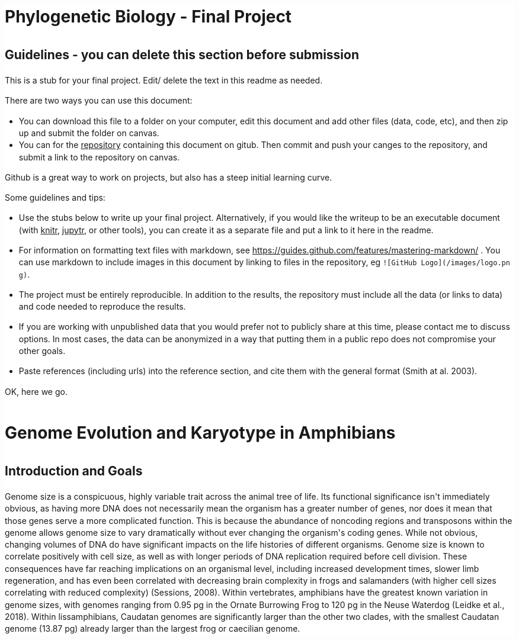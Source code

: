 # Phylogenetic Biology - Final Project

## Guidelines - you can delete this section before submission

This is a stub for your final project. Edit/ delete the text in this readme as needed.

There are two ways you can use this document:  
- You can download this file to a folder on your computer, edit this document and add other files (data, code, etc), and then zip up and submit the folder on canvas.
- You can for the [repository](finalproject) containing this document on gitub. Then commit and push your canges to the repository, and submit a link to the repository on canvas.

Github is a great way to work on projects, but also has a steep initial learning curve.


Some guidelines and tips:

- Use the stubs below to write up your final project. Alternatively, if you would like the writeup to be an executable document (with [knitr](http://yihui.name/knitr/), [jupytr](http://jupyter.org/), or other tools), you can create it as a separate file and put a link to it here in the readme.

- For information on formatting text files with markdown, see https://guides.github.com/features/mastering-markdown/ . You can use markdown to include images in this document by linking to files in the repository, eg `![GitHub Logo](/images/logo.png)`.

- The project must be entirely reproducible. In addition to the results, the repository must include all the data (or links to data) and code needed to reproduce the results.

- If you are working with unpublished data that you would prefer not to publicly share at this time, please contact me to discuss options. In most cases, the data can be anonymized in a way that putting them in a public repo does not compromise your other goals.

- Paste references (including urls) into the reference section, and cite them with the general format (Smith at al. 2003).

OK, here we go.

#  Genome Evolution and Karyotype in Amphibians

## Introduction and Goals

Genome size is a conspicuous, highly variable trait across the animal tree of life. Its functional significance isn't immediately obvious, as having more DNA does not necessarily mean the organism has a greater number of genes, nor does it mean that those genes serve a more complicated function. This is because the abundance of noncoding regions and transposons within the genome allows genome size to vary dramatically without ever changing the organism's coding genes. While not obvious, changing volumes of DNA do have significant impacts on the life histories of different organisms. Genome size is known to correlate positively with cell size, as well as with longer periods of DNA replication required before cell division. These consequences have far reaching implications on an organismal level, including increased development times, slower limb regeneration, and has even been correlated with decreasing brain complexity in frogs and salamanders (with higher cell sizes correlating with reduced complexity) (Sessions, 2008). Within vertebrates, amphibians have the greatest known variation in genome sizes, with genomes ranging from 0.95 pg in the Ornate Burrowing Frog to 120 pg in the Neuse Waterdog (Leidke et al., 2018). Within lissamphibians, Caudatan genomes are significantly larger than the other two clades, with the smallest Caudatan genome (13.87 pg) already larger than the largest frog or caecilian genome. 
